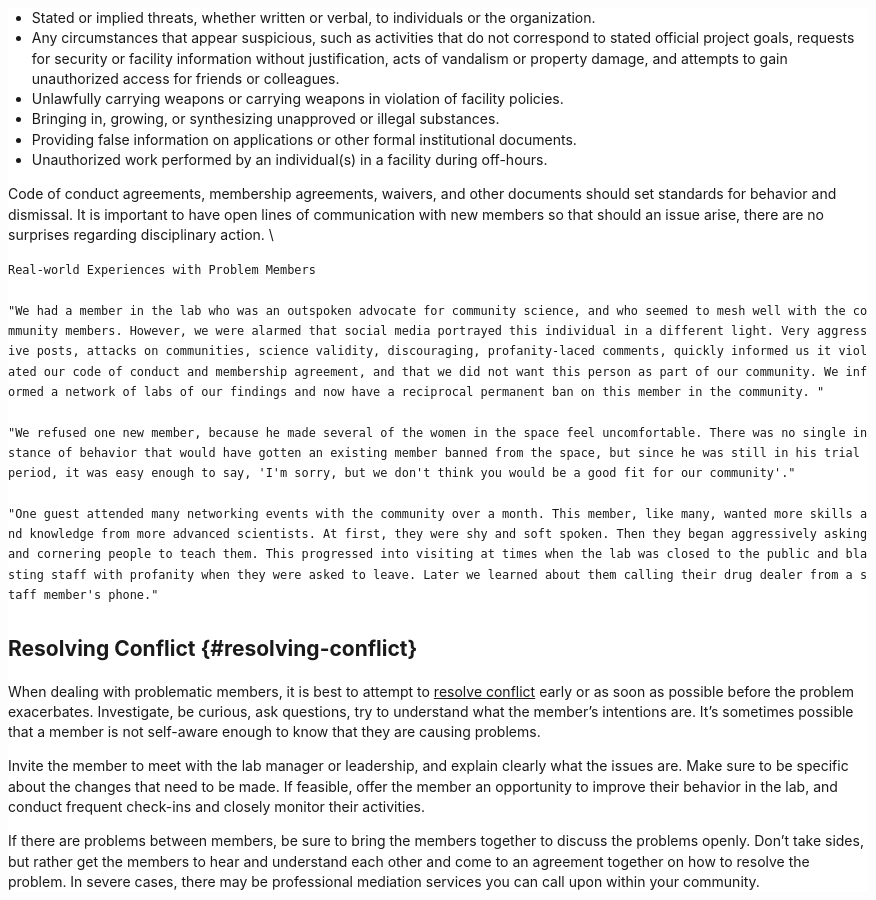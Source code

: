 
*   Stated or implied threats, whether written or verbal, to individuals or the organization.
*   Any circumstances that appear suspicious, such as activities that do not correspond to stated official project goals, requests for security or facility information without justification, acts of vandalism or property damage, and attempts to gain unauthorized access for friends or colleagues.
*   Unlawfully carrying weapons or carrying weapons in violation of facility policies.
*   Bringing in, growing, or synthesizing unapproved or illegal substances.
*   Providing false information on applications or other formal institutional documents.
*   Unauthorized work performed by an individual(s) in a facility during off-hours.

Code of conduct agreements, membership agreements, waivers, and other documents should set standards for behavior and dismissal. It is important to have open lines of communication with new members so that should an issue arise, there are no surprises regarding disciplinary action. \



```
Real-world Experiences with Problem Members

"We had a member in the lab who was an outspoken advocate for community science, and who seemed to mesh well with the community members. However, we were alarmed that social media portrayed this individual in a different light. Very aggressive posts, attacks on communities, science validity, discouraging, profanity-laced comments, quickly informed us it violated our code of conduct and membership agreement, and that we did not want this person as part of our community. We informed a network of labs of our findings and now have a reciprocal permanent ban on this member in the community. "

"We refused one new member, because he made several of the women in the space feel uncomfortable. There was no single instance of behavior that would have gotten an existing member banned from the space, but since he was still in his trial period, it was easy enough to say, 'I'm sorry, but we don't think you would be a good fit for our community'."

"One guest attended many networking events with the community over a month. This member, like many, wanted more skills and knowledge from more advanced scientists. At first, they were shy and soft spoken. Then they began aggressively asking and cornering people to teach them. This progressed into visiting at times when the lab was closed to the public and blasting staff with profanity when they were asked to leave. Later we learned about them calling their drug dealer from a staff member's phone."
```



## Resolving Conflict {#resolving-conflict}

When dealing with problematic members, it is best to attempt to [resolve conflict](https://ctb.ku.edu/en/table-of-contents/implement/provide-information-enhance-skills/conflict-resolution/main) early or as soon as possible before the problem exacerbates. Investigate, be curious, ask questions, try to understand what the member’s intentions are. It’s sometimes possible that a member is not self-aware enough to know that they are causing problems. 

Invite the member to meet with the lab manager or leadership, and explain clearly what the issues are. Make sure to be specific about the changes that need to be made. If feasible, offer the member an opportunity to improve their behavior in the lab, and conduct frequent check-ins and closely monitor their activities.

If there are problems between members, be sure to bring the members together to discuss the problems openly. Don’t take sides, but rather get the members to hear and understand each other and come to an agreement together on how to resolve the problem. In severe cases, there may be professional mediation services you can call upon within your community.
